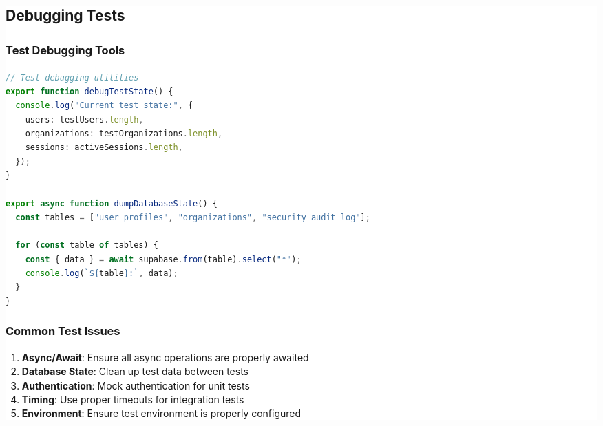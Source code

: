 ```typescript
```

## Debugging Tests

### Test Debugging Tools

```typescript
// Test debugging utilities
export function debugTestState() {
  console.log("Current test state:", {
    users: testUsers.length,
    organizations: testOrganizations.length,
    sessions: activeSessions.length,
  });
}

export async function dumpDatabaseState() {
  const tables = ["user_profiles", "organizations", "security_audit_log"];

  for (const table of tables) {
    const { data } = await supabase.from(table).select("*");
    console.log(`${table}:`, data);
  }
}
```

### Common Test Issues

1. **Async/Await**: Ensure all async operations are properly awaited
2. **Database State**: Clean up test data between tests
3. **Authentication**: Mock authentication for unit tests
4. **Timing**: Use proper timeouts for integration tests
5. **Environment**: Ensure test environment is properly configured

